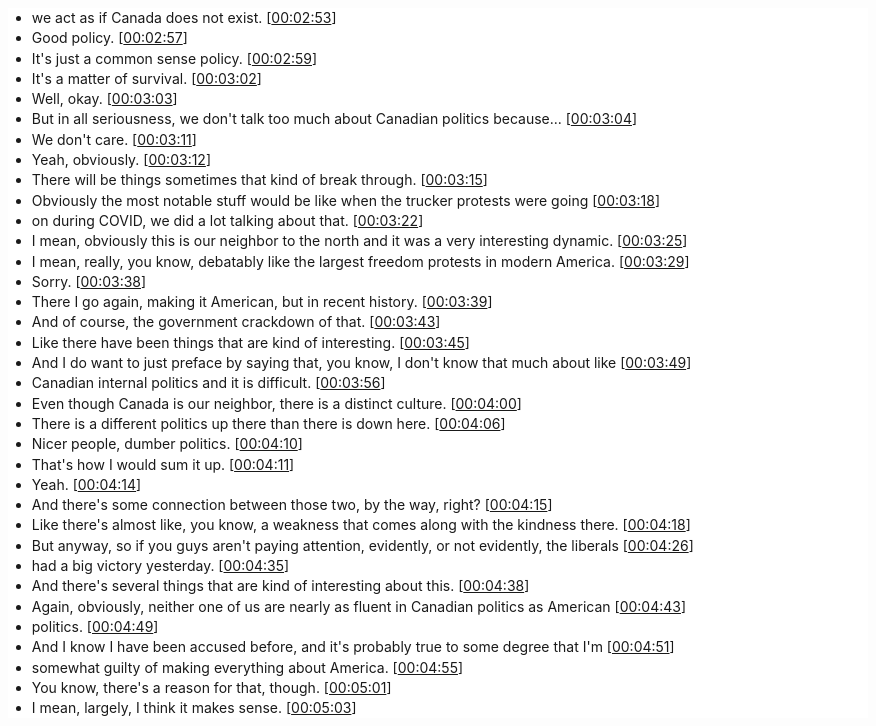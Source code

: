 *  we act as if Canada does not exist. [[00:02:53](https://www.youtube.com/watch?v=NxBOSBwR1U4&t=173.2s)]
*  Good policy. [[00:02:57](https://www.youtube.com/watch?v=NxBOSBwR1U4&t=177.39999999999998s)]
*  It's just a common sense policy. [[00:02:59](https://www.youtube.com/watch?v=NxBOSBwR1U4&t=179.39999999999998s)]
*  It's a matter of survival. [[00:03:02](https://www.youtube.com/watch?v=NxBOSBwR1U4&t=182.45999999999998s)]
*  Well, okay. [[00:03:03](https://www.youtube.com/watch?v=NxBOSBwR1U4&t=183.72s)]
*  But in all seriousness, we don't talk too much about Canadian politics because... [[00:03:04](https://www.youtube.com/watch?v=NxBOSBwR1U4&t=184.72s)]
*  We don't care. [[00:03:11](https://www.youtube.com/watch?v=NxBOSBwR1U4&t=191.6s)]
*  Yeah, obviously. [[00:03:12](https://www.youtube.com/watch?v=NxBOSBwR1U4&t=192.6s)]
*  There will be things sometimes that kind of break through. [[00:03:15](https://www.youtube.com/watch?v=NxBOSBwR1U4&t=195.24s)]
*  Obviously the most notable stuff would be like when the trucker protests were going [[00:03:18](https://www.youtube.com/watch?v=NxBOSBwR1U4&t=198.32s)]
*  on during COVID, we did a lot talking about that. [[00:03:22](https://www.youtube.com/watch?v=NxBOSBwR1U4&t=202.68s)]
*  I mean, obviously this is our neighbor to the north and it was a very interesting dynamic. [[00:03:25](https://www.youtube.com/watch?v=NxBOSBwR1U4&t=205.04s)]
*  I mean, really, you know, debatably like the largest freedom protests in modern America. [[00:03:29](https://www.youtube.com/watch?v=NxBOSBwR1U4&t=209.84s)]
*  Sorry. [[00:03:38](https://www.youtube.com/watch?v=NxBOSBwR1U4&t=218.56s)]
*  There I go again, making it American, but in recent history. [[00:03:39](https://www.youtube.com/watch?v=NxBOSBwR1U4&t=219.56s)]
*  And of course, the government crackdown of that. [[00:03:43](https://www.youtube.com/watch?v=NxBOSBwR1U4&t=223.68s)]
*  Like there have been things that are kind of interesting. [[00:03:45](https://www.youtube.com/watch?v=NxBOSBwR1U4&t=225.24s)]
*  And I do want to just preface by saying that, you know, I don't know that much about like [[00:03:49](https://www.youtube.com/watch?v=NxBOSBwR1U4&t=229.76000000000002s)]
*  Canadian internal politics and it is difficult. [[00:03:56](https://www.youtube.com/watch?v=NxBOSBwR1U4&t=236.70000000000002s)]
*  Even though Canada is our neighbor, there is a distinct culture. [[00:04:00](https://www.youtube.com/watch?v=NxBOSBwR1U4&t=240.92000000000002s)]
*  There is a different politics up there than there is down here. [[00:04:06](https://www.youtube.com/watch?v=NxBOSBwR1U4&t=246.36s)]
*  Nicer people, dumber politics. [[00:04:10](https://www.youtube.com/watch?v=NxBOSBwR1U4&t=250.12s)]
*  That's how I would sum it up. [[00:04:11](https://www.youtube.com/watch?v=NxBOSBwR1U4&t=251.96s)]
*  Yeah. [[00:04:14](https://www.youtube.com/watch?v=NxBOSBwR1U4&t=254.12s)]
*  And there's some connection between those two, by the way, right? [[00:04:15](https://www.youtube.com/watch?v=NxBOSBwR1U4&t=255.12s)]
*  Like there's almost like, you know, a weakness that comes along with the kindness there. [[00:04:18](https://www.youtube.com/watch?v=NxBOSBwR1U4&t=258.16s)]
*  But anyway, so if you guys aren't paying attention, evidently, or not evidently, the liberals [[00:04:26](https://www.youtube.com/watch?v=NxBOSBwR1U4&t=266.24s)]
*  had a big victory yesterday. [[00:04:35](https://www.youtube.com/watch?v=NxBOSBwR1U4&t=275.28000000000003s)]
*  And there's several things that are kind of interesting about this. [[00:04:38](https://www.youtube.com/watch?v=NxBOSBwR1U4&t=278.04s)]
*  Again, obviously, neither one of us are nearly as fluent in Canadian politics as American [[00:04:43](https://www.youtube.com/watch?v=NxBOSBwR1U4&t=283.04s)]
*  politics. [[00:04:49](https://www.youtube.com/watch?v=NxBOSBwR1U4&t=289.56s)]
*  And I know I have been accused before, and it's probably true to some degree that I'm [[00:04:51](https://www.youtube.com/watch?v=NxBOSBwR1U4&t=291.40000000000003s)]
*  somewhat guilty of making everything about America. [[00:04:55](https://www.youtube.com/watch?v=NxBOSBwR1U4&t=295.88s)]
*  You know, there's a reason for that, though. [[00:05:01](https://www.youtube.com/watch?v=NxBOSBwR1U4&t=301.6s)]
*  I mean, largely, I think it makes sense. [[00:05:03](https://www.youtube.com/watch?v=NxBOSBwR1U4&t=303.92s)]